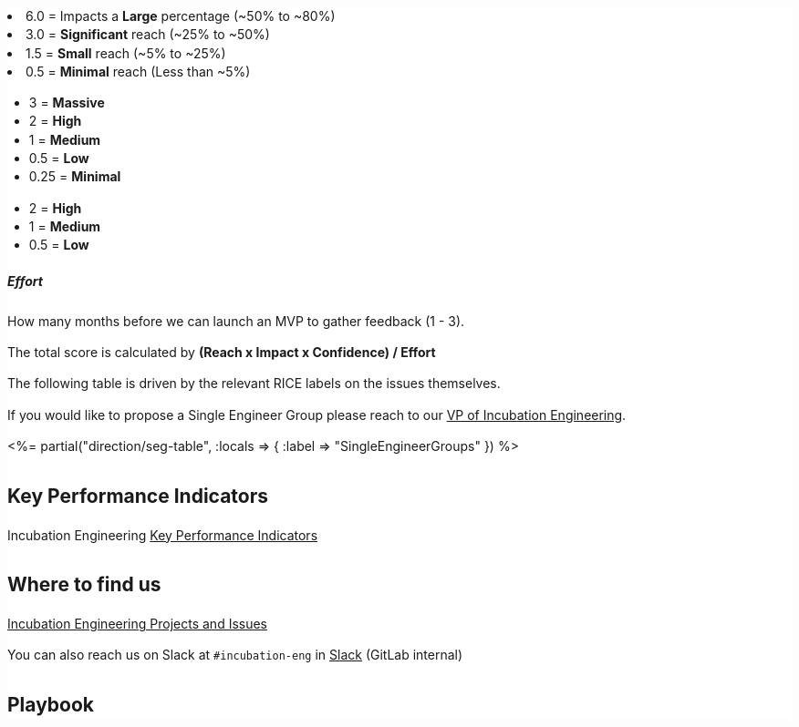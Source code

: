 <li>6.0 = Impacts a <strong>Large</strong> percentage (~50% to ~80%)</li>
<li>3.0 = <strong>Significant</strong> reach (~25% to ~50%)</li>
<li>1.5 = <strong>Small</strong> reach (~5% to ~25%)</li>
<li>0.5 = <strong>Minimal</strong> reach (Less than ~5%)</li>
</ul>
</td>
<td>
<ul>
<li>3 = <strong>Massive</strong></li>
<li>2 = <strong>High</strong></li>
<li>1 = <strong>Medium</strong></li>
<li>0.5 = <strong>Low</strong></li>
<li>0.25 = <strong>Minimal</strong></li>
</ul>
</td>
<td>
<ul>
<li>2 = <strong>High</strong></li>
<li>1 = <strong>Medium</strong></li>
<li>0.5 = <strong>Low</strong></li>
</ul>
</td>
</tr>
<tr>
<td colspan="3" class="text-center"><h5>Effort</h5></td>
</tr>
<tr>
<td colspan="3">How many months before we can launch an MVP to gather feedback (1 - 3).</td>
</tr>
</table>

The total score is calculated by **(Reach x Impact x Confidence) / Effort**

The following table is driven by the relevant RICE labels on the issues themselves.

If you would like to propose a Single Engineer Group please reach to our [VP of Incubation Engineering](https://gitlab.com/bmarnane).

<%= partial("direction/seg-table", :locals => { :label => "SingleEngineerGroups" }) %>

## Key Performance Indicators

Incubation Engineering [Key Performance Indicators](/handbook/engineering/development/incubation/performance-indicators/#incubation-engineering-department-mr-rate)

## Where to find us

[Incubation Engineering Projects and Issues](https://gitlab.com/gitlab-org/incubation-engineering)

You can also reach us on Slack at `#incubation-eng` in [Slack](https://gitlab.slack.com/archives/incubation-eng) (GitLab internal)

## Playbook

